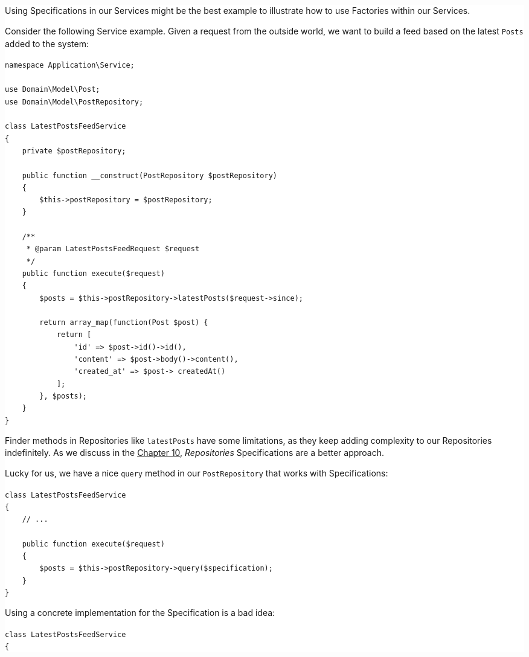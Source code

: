 Using Specifications in our Services might be the best example to illustrate how to use Factories within our Services.

Consider the following Service example. Given a request from the outside world, we want to build a feed based on the latest `Posts` added to the system:

    namespace Application\Service;
    
    use Domain\Model\Post;
    use Domain\Model\PostRepository;
    
    class LatestPostsFeedService 
    {
        private $postRepository;
    
        public function __construct(PostRepository $postRepository) 
        {
            $this->postRepository = $postRepository;
        }
    
        /**
         * @param LatestPostsFeedRequest $request
         */
        public function execute($request) 
        {
            $posts = $this->postRepository->latestPosts($request->since);
    
            return array_map(function(Post $post) {
                return [
                    'id' => $post->id()->id(),
                    'content' => $post->body()->content(),
                    'created_at' => $post-> createdAt()
                ];
            }, $posts);
        }
    }

Finder methods in Repositories like `latestPosts` have some limitations, as they keep adding complexity to our Repositories indefinitely. As we discuss in the [Chapter 10](https://subscription.packtpub.com/book/application-development/9781787284944/10), _Repositories_ Specifications are a better approach.

Lucky for us, we have a nice `query` method in our `PostRepository` that works with Specifications:

    class LatestPostsFeedService 
    {
        // ...
    
        public function execute($request) 
        {
            $posts = $this->postRepository->query($specification);
        }
    }

Using a concrete implementation for the Specification is a bad idea:

    class LatestPostsFeedService
    {
    